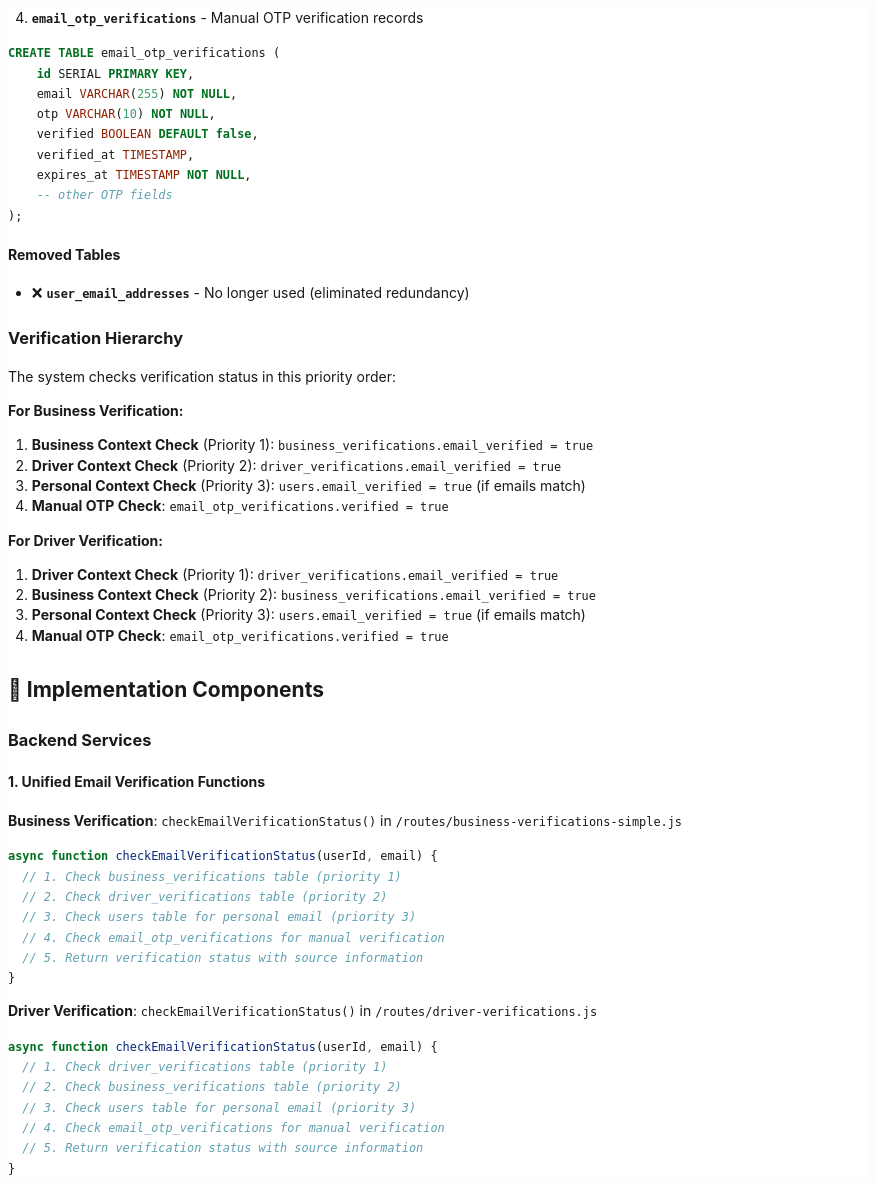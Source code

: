 4. **`email_otp_verifications`** - Manual OTP verification records
```sql
CREATE TABLE email_otp_verifications (
    id SERIAL PRIMARY KEY,
    email VARCHAR(255) NOT NULL,
    otp VARCHAR(10) NOT NULL,
    verified BOOLEAN DEFAULT false,
    verified_at TIMESTAMP,
    expires_at TIMESTAMP NOT NULL,
    -- other OTP fields
);
```

#### Removed Tables
- ❌ **`user_email_addresses`** - No longer used (eliminated redundancy)

### Verification Hierarchy

The system checks verification status in this priority order:

**For Business Verification:**
1. **Business Context Check** (Priority 1): `business_verifications.email_verified = true`
2. **Driver Context Check** (Priority 2): `driver_verifications.email_verified = true`
3. **Personal Context Check** (Priority 3): `users.email_verified = true` (if emails match)
4. **Manual OTP Check**: `email_otp_verifications.verified = true`

**For Driver Verification:**
1. **Driver Context Check** (Priority 1): `driver_verifications.email_verified = true`
2. **Business Context Check** (Priority 2): `business_verifications.email_verified = true`
3. **Personal Context Check** (Priority 3): `users.email_verified = true` (if emails match)
4. **Manual OTP Check**: `email_otp_verifications.verified = true`

## 🔧 Implementation Components

### Backend Services

#### 1. Unified Email Verification Functions

**Business Verification**: `checkEmailVerificationStatus()` in `/routes/business-verifications-simple.js`
```javascript
async function checkEmailVerificationStatus(userId, email) {
  // 1. Check business_verifications table (priority 1)
  // 2. Check driver_verifications table (priority 2)  
  // 3. Check users table for personal email (priority 3)
  // 4. Check email_otp_verifications for manual verification
  // 5. Return verification status with source information
}
```

**Driver Verification**: `checkEmailVerificationStatus()` in `/routes/driver-verifications.js`
```javascript
async function checkEmailVerificationStatus(userId, email) {
  // 1. Check driver_verifications table (priority 1)
  // 2. Check business_verifications table (priority 2)
  // 3. Check users table for personal email (priority 3) 
  // 4. Check email_otp_verifications for manual verification
  // 5. Return verification status with source information
}
```
